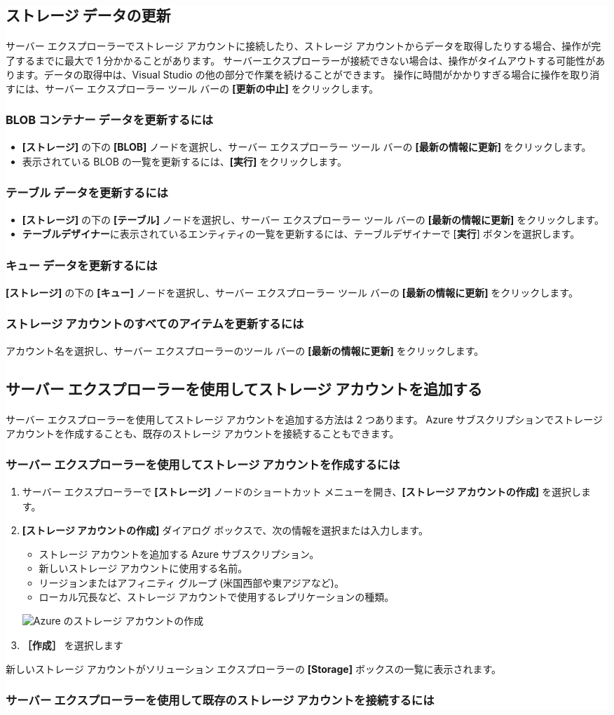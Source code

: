## <a name="refresh-storage-data"></a>ストレージ データの更新

サーバー エクスプローラーでストレージ アカウントに接続したり、ストレージ アカウントからデータを取得したりする場合、操作が完了するまでに最大で 1 分かかることがあります。 サーバーエクスプローラーが接続できない場合は、操作がタイムアウトする可能性があります。データの取得中は、Visual Studio の他の部分で作業を続けることができます。 操作に時間がかかりすぎる場合に操作を取り消すには、サーバー エクスプローラー ツール バーの **[更新の中止]** をクリックします。

### <a name="to-refresh-blob-container-data"></a>BLOB コンテナー データを更新するには

* **[ストレージ]** の下の **[BLOB]** ノードを選択し、サーバー エクスプローラー ツール バーの **[最新の情報に更新]** をクリックします。
* 表示されている BLOB の一覧を更新するには、**[実行]** をクリックします。

### <a name="to-refresh-table-data"></a>テーブル データを更新するには

* **[ストレージ]** の下の **[テーブル]** ノードを選択し、サーバー エクスプローラー ツール バーの **[最新の情報に更新]** をクリックします。
* **テーブルデザイナー**に表示されているエンティティの一覧を更新するには、テーブルデザイナーで [**実行**] ボタンを選択します。

### <a name="to-refresh-queue-data"></a>キュー データを更新するには

**[ストレージ]** の下の **[キュー]** ノードを選択し、サーバー エクスプローラー ツール バーの **[最新の情報に更新]** をクリックします。

### <a name="to-refresh-all-items-in-a-storage-account"></a>ストレージ アカウントのすべてのアイテムを更新するには

アカウント名を選択し、サーバー エクスプローラーのツール バーの **[最新の情報に更新]** をクリックします。

## <a name="add-storage-accounts-by-using-server-explorer"></a>サーバー エクスプローラーを使用してストレージ アカウントを追加する

サーバー エクスプローラーを使用してストレージ アカウントを追加する方法は 2 つあります。 Azure サブスクリプションでストレージ アカウントを作成することも、既存のストレージ アカウントを接続することもできます。

### <a name="to-create-a-storage-account-by-using-server-explorer"></a>サーバー エクスプローラーを使用してストレージ アカウントを作成するには

1. サーバー エクスプローラーで **[ストレージ]** ノードのショートカット メニューを開き、**[ストレージ アカウントの作成]** を選択します。

1. **[ストレージ アカウントの作成]** ダイアログ ボックスで、次の情報を選択または入力します。

   * ストレージ アカウントを追加する Azure サブスクリプション。
   * 新しいストレージ アカウントに使用する名前。
   * リージョンまたはアフィニティ グループ (米国西部や東アジアなど)。
   * ローカル冗長など、ストレージ アカウントで使用するレプリケーションの種類。

   ![Azure のストレージ アカウントの作成](./media/vs-azure-tools-storage-resources-server-explorer-browse-manage/IC744166.png)

1. **［作成］** を選択します

新しいストレージ アカウントがソリューション エクスプローラーの **[Storage]** ボックスの一覧に表示されます。

### <a name="to-attach-an-existing-storage-account-by-using-server-explorer"></a>サーバー エクスプローラーを使用して既存のストレージ アカウントを接続するには
